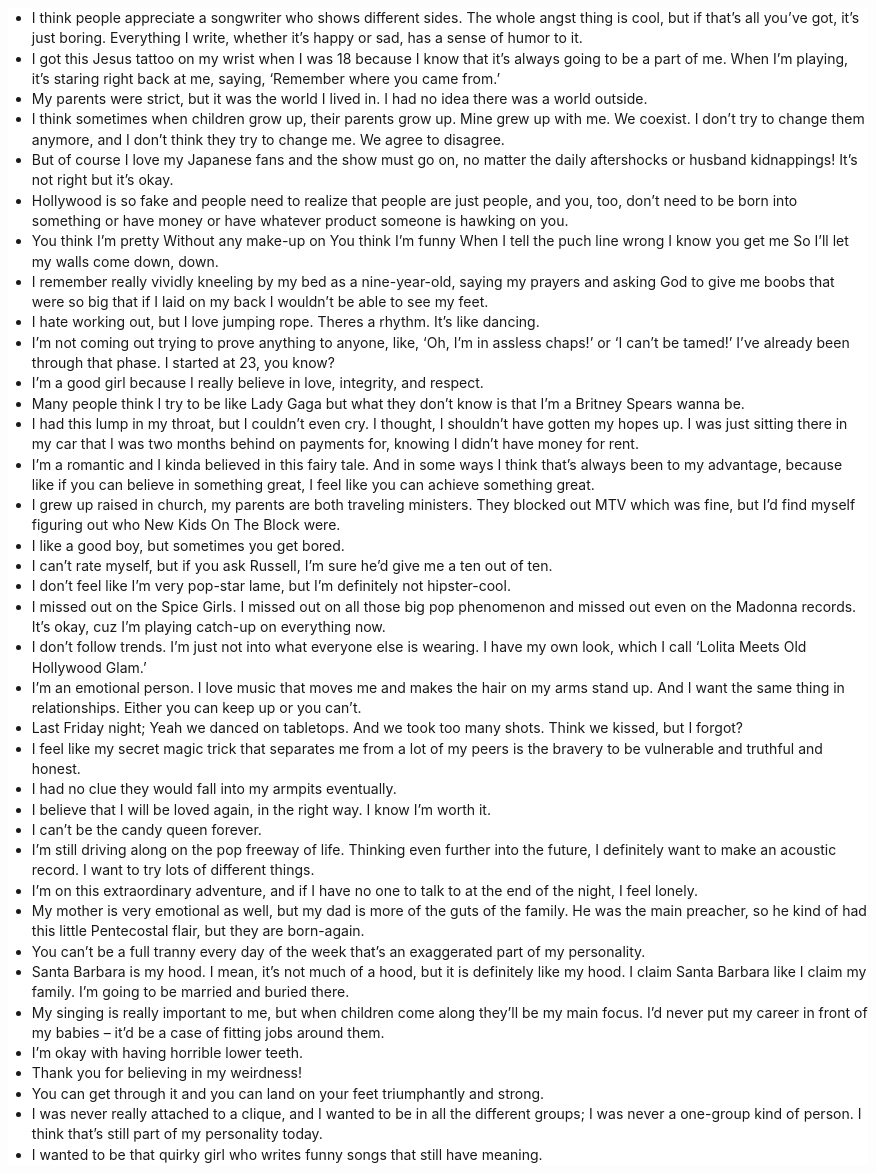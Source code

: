  - I think people appreciate a songwriter who shows different sides. The whole angst thing is cool, but if that’s all you’ve got, it’s just boring. Everything I write, whether it’s happy or sad, has a sense of humor to it.
 - I got this Jesus tattoo on my wrist when I was 18 because I know that it’s always going to be a part of me. When I’m playing, it’s staring right back at me, saying, ‘Remember where you came from.’
 - My parents were strict, but it was the world I lived in. I had no idea there was a world outside.
 - I think sometimes when children grow up, their parents grow up. Mine grew up with me. We coexist. I don’t try to change them anymore, and I don’t think they try to change me. We agree to disagree.
 - But of course I love my Japanese fans and the show must go on, no matter the daily aftershocks or husband kidnappings! It’s not right but it’s okay.
 - Hollywood is so fake and people need to realize that people are just people, and you, too, don’t need to be born into something or have money or have whatever product someone is hawking on you.
 - You think I’m pretty Without any make-up on You think I’m funny When I tell the puch line wrong I know you get me So I’ll let my walls come down, down.
 - I remember really vividly kneeling by my bed as a nine-year-old, saying my prayers and asking God to give me boobs that were so big that if I laid on my back I wouldn’t be able to see my feet.
 - I hate working out, but I love jumping rope. Theres a rhythm. It’s like dancing.
 - I’m not coming out trying to prove anything to anyone, like, ‘Oh, I’m in assless chaps!’ or ‘I can’t be tamed!’ I’ve already been through that phase. I started at 23, you know?
 - I’m a good girl because I really believe in love, integrity, and respect.
 - Many people think I try to be like Lady Gaga but what they don’t know is that I’m a Britney Spears wanna be.
 - I had this lump in my throat, but I couldn’t even cry. I thought, I shouldn’t have gotten my hopes up. I was just sitting there in my car that I was two months behind on payments for, knowing I didn’t have money for rent.
 - I’m a romantic and I kinda believed in this fairy tale. And in some ways I think that’s always been to my advantage, because like if you can believe in something great, I feel like you can achieve something great.
 - I grew up raised in church, my parents are both traveling ministers. They blocked out MTV which was fine, but I’d find myself figuring out who New Kids On The Block were.
 - I like a good boy, but sometimes you get bored.
 - I can’t rate myself, but if you ask Russell, I’m sure he’d give me a ten out of ten.
 - I don’t feel like I’m very pop-star lame, but I’m definitely not hipster-cool.
 - I missed out on the Spice Girls. I missed out on all those big pop phenomenon and missed out even on the Madonna records. It’s okay, cuz I’m playing catch-up on everything now.
 - I don’t follow trends. I’m just not into what everyone else is wearing. I have my own look, which I call ‘Lolita Meets Old Hollywood Glam.’
 - I’m an emotional person. I love music that moves me and makes the hair on my arms stand up. And I want the same thing in relationships. Either you can keep up or you can’t.
 - Last Friday night; Yeah we danced on tabletops. And we took too many shots. Think we kissed, but I forgot?
 - I feel like my secret magic trick that separates me from a lot of my peers is the bravery to be vulnerable and truthful and honest.
 - I had no clue they would fall into my armpits eventually.
 - I believe that I will be loved again, in the right way. I know I’m worth it.
 - I can’t be the candy queen forever.
 - I’m still driving along on the pop freeway of life. Thinking even further into the future, I definitely want to make an acoustic record. I want to try lots of different things.
 - I’m on this extraordinary adventure, and if I have no one to talk to at the end of the night, I feel lonely.
 - My mother is very emotional as well, but my dad is more of the guts of the family. He was the main preacher, so he kind of had this little Pentecostal flair, but they are born-again.
 - You can’t be a full tranny every day of the week that’s an exaggerated part of my personality.
 - Santa Barbara is my hood. I mean, it’s not much of a hood, but it is definitely like my hood. I claim Santa Barbara like I claim my family. I’m going to be married and buried there.
 - My singing is really important to me, but when children come along they’ll be my main focus. I’d never put my career in front of my babies – it’d be a case of fitting jobs around them.
 - I’m okay with having horrible lower teeth.
 - Thank you for believing in my weirdness!
 - You can get through it and you can land on your feet triumphantly and strong.
 - I was never really attached to a clique, and I wanted to be in all the different groups; I was never a one-group kind of person. I think that’s still part of my personality today.
 - I wanted to be that quirky girl who writes funny songs that still have meaning.